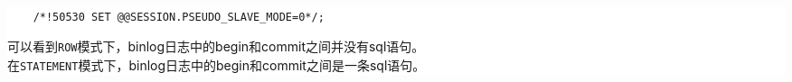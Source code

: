 ```
    /*!50530 SET @@SESSION.PSEUDO_SLAVE_MODE=0*/;

```

可以看到`ROW`模式下，binlog日志中的begin和commit之间并没有sql语句。  
在`STATEMENT`模式下，binlog日志中的begin和commit之间是一条sql语句。

